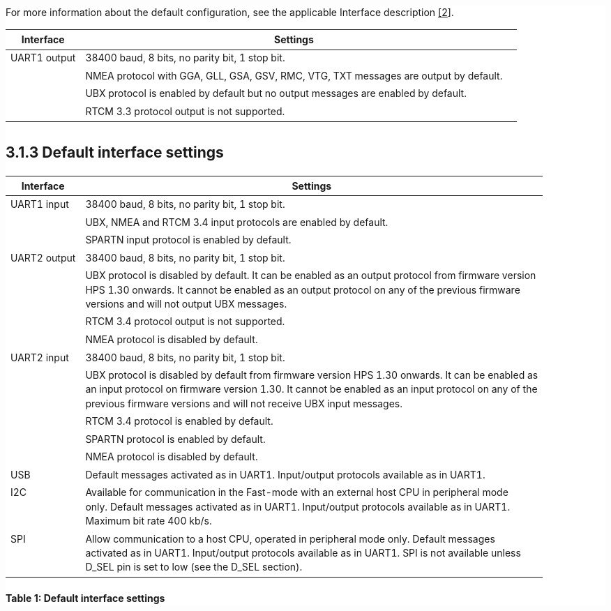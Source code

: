For more information about the default configuration, see the applicable Interface description [\[2](#page-125-1)].

| Interface    | Settings                                                                             |  |
|--------------|--------------------------------------------------------------------------------------|--|
| UART1 output | 38400 baud, 8 bits, no parity bit, 1 stop bit.                                       |  |
|              | NMEA protocol with GGA, GLL, GSA, GSV, RMC, VTG, TXT messages are output by default. |  |
|              | UBX protocol is enabled by default but no output messages are enabled by default.    |  |
|              | RTCM 3.3 protocol output is not supported.                                           |  |

## <span id="page-9-4"></span>**3.1.3 Default interface settings**



| Interface    | Settings                                                                                                                                                                                                                                                                       |
|--------------|--------------------------------------------------------------------------------------------------------------------------------------------------------------------------------------------------------------------------------------------------------------------------------|
| UART1 input  | 38400 baud, 8 bits, no parity bit, 1 stop bit.                                                                                                                                                                                                                                 |
|              | UBX, NMEA and RTCM 3.4 input protocols are enabled by default.                                                                                                                                                                                                                 |
|              | SPARTN input protocol is enabled by default.                                                                                                                                                                                                                                   |
| UART2 output | 38400 baud, 8 bits, no parity bit, 1 stop bit.                                                                                                                                                                                                                                 |
|              | UBX protocol is disabled by default. It can be enabled as an output protocol from firmware version<br>HPS 1.30 onwards. It cannot be enabled as an output protocol on any of the previous firmware<br>versions and will not output UBX messages.                               |
|              | RTCM 3.4 protocol output is not supported.                                                                                                                                                                                                                                     |
|              | NMEA protocol is disabled by default.                                                                                                                                                                                                                                          |
| UART2 input  | 38400 baud, 8 bits, no parity bit, 1 stop bit.                                                                                                                                                                                                                                 |
|              | UBX protocol is disabled by default from firmware version HPS 1.30 onwards. It can be enabled as<br>an input protocol on firmware version 1.30. It cannot be enabled as an input protocol on any of the<br>previous firmware versions and will not receive UBX input messages. |
|              | RTCM 3.4 protocol is enabled by default.                                                                                                                                                                                                                                       |
|              | SPARTN protocol is enabled by default.                                                                                                                                                                                                                                         |
|              | NMEA protocol is disabled by default.                                                                                                                                                                                                                                          |
| USB          | Default messages activated as in UART1. Input/output protocols available as in UART1.                                                                                                                                                                                          |
| I2C          | Available for communication in the Fast-mode with an external host CPU in peripheral mode<br>only. Default messages activated as in UART1. Input/output protocols available as in UART1.<br>Maximum bit rate 400 kb/s.                                                         |
| SPI          | Allow communication to a host CPU, operated in peripheral mode only. Default messages<br>activated as in UART1. Input/output protocols available as in UART1. SPI is not available unless<br>D_SEL pin is set to low (see the D_SEL section).                                  |

#### **Table 1: Default interface settings**

